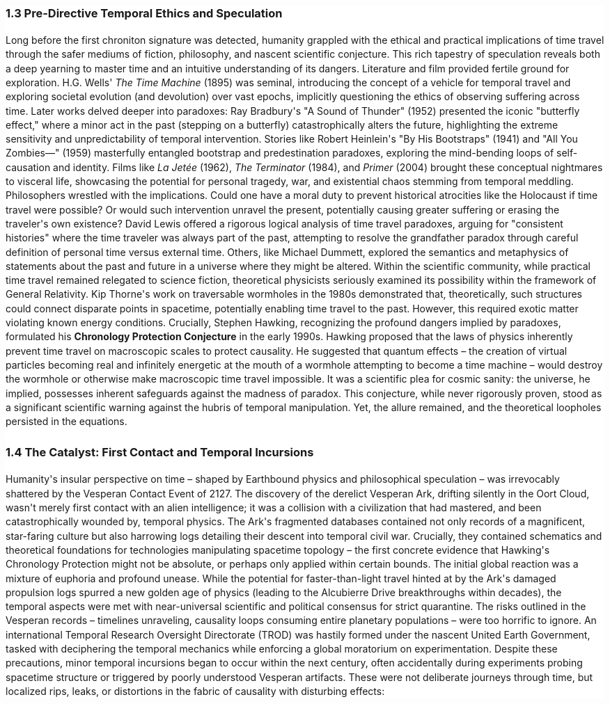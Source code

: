 ### 1.3 Pre-Directive Temporal Ethics and Speculation
Long before the first chroniton signature was detected, humanity grappled with the ethical and practical implications of time travel through the safer mediums of fiction, philosophy, and nascent scientific conjecture. This rich tapestry of speculation reveals both a deep yearning to master time and an intuitive understanding of its dangers.
Literature and film provided fertile ground for exploration. H.G. Wells' *The Time Machine* (1895) was seminal, introducing the concept of a vehicle for temporal travel and exploring societal evolution (and devolution) over vast epochs, implicitly questioning the ethics of observing suffering across time. Later works delved deeper into paradoxes: Ray Bradbury's "A Sound of Thunder" (1952) presented the iconic "butterfly effect," where a minor act in the past (stepping on a butterfly) catastrophically alters the future, highlighting the extreme sensitivity and unpredictability of temporal intervention. Stories like Robert Heinlein's "By His Bootstraps" (1941) and "All You Zombies—" (1959) masterfully entangled bootstrap and predestination paradoxes, exploring the mind-bending loops of self-causation and identity. Films like *La Jetée* (1962), *The Terminator* (1984), and *Primer* (2004) brought these conceptual nightmares to visceral life, showcasing the potential for personal tragedy, war, and existential chaos stemming from temporal meddling.
Philosophers wrestled with the implications. Could one have a moral duty to prevent historical atrocities like the Holocaust if time travel were possible? Or would such intervention unravel the present, potentially causing greater suffering or erasing the traveler's own existence? David Lewis offered a rigorous logical analysis of time travel paradoxes, arguing for "consistent histories" where the time traveler was always part of the past, attempting to resolve the grandfather paradox through careful definition of personal time versus external time. Others, like Michael Dummett, explored the semantics and metaphysics of statements about the past and future in a universe where they might be altered.
Within the scientific community, while practical time travel remained relegated to science fiction, theoretical physicists seriously examined its possibility within the framework of General Relativity. Kip Thorne's work on traversable wormholes in the 1980s demonstrated that, theoretically, such structures could connect disparate points in spacetime, potentially enabling time travel to the past. However, this required exotic matter violating known energy conditions. Crucially, Stephen Hawking, recognizing the profound dangers implied by paradoxes, formulated his **Chronology Protection Conjecture** in the early 1990s. Hawking proposed that the laws of physics inherently prevent time travel on macroscopic scales to protect causality. He suggested that quantum effects – the creation of virtual particles becoming real and infinitely energetic at the mouth of a wormhole attempting to become a time machine – would destroy the wormhole or otherwise make macroscopic time travel impossible. It was a scientific plea for cosmic sanity: the universe, he implied, possesses inherent safeguards against the madness of paradox. This conjecture, while never rigorously proven, stood as a significant scientific warning against the hubris of temporal manipulation. Yet, the allure remained, and the theoretical loopholes persisted in the equations.
### 1.4 The Catalyst: First Contact and Temporal Incursions
Humanity's insular perspective on time – shaped by Earthbound physics and philosophical speculation – was irrevocably shattered by the Vesperan Contact Event of 2127. The discovery of the derelict Vesperan Ark, drifting silently in the Oort Cloud, wasn't merely first contact with an alien intelligence; it was a collision with a civilization that had mastered, and been catastrophically wounded by, temporal physics. The Ark's fragmented databases contained not only records of a magnificent, star-faring culture but also harrowing logs detailing their descent into temporal civil war. Crucially, they contained schematics and theoretical foundations for technologies manipulating spacetime topology – the first concrete evidence that Hawking's Chronology Protection might not be absolute, or perhaps only applied within certain bounds.
The initial global reaction was a mixture of euphoria and profound unease. While the potential for faster-than-light travel hinted at by the Ark's damaged propulsion logs spurred a new golden age of physics (leading to the Alcubierre Drive breakthroughs within decades), the temporal aspects were met with near-universal scientific and political consensus for strict quarantine. The risks outlined in the Vesperan records – timelines unraveling, causality loops consuming entire planetary populations – were too horrific to ignore. An international Temporal Research Oversight Directorate (TROD) was hastily formed under the nascent United Earth Government, tasked with deciphering the temporal mechanics while enforcing a global moratorium on experimentation.
Despite these precautions, minor temporal incursions began to occur within the next century, often accidentally during experiments probing spacetime structure or triggered by poorly understood Vesperan artifacts. These were not deliberate journeys through time, but localized rips, leaks, or distortions in the fabric of causality with disturbing effects: